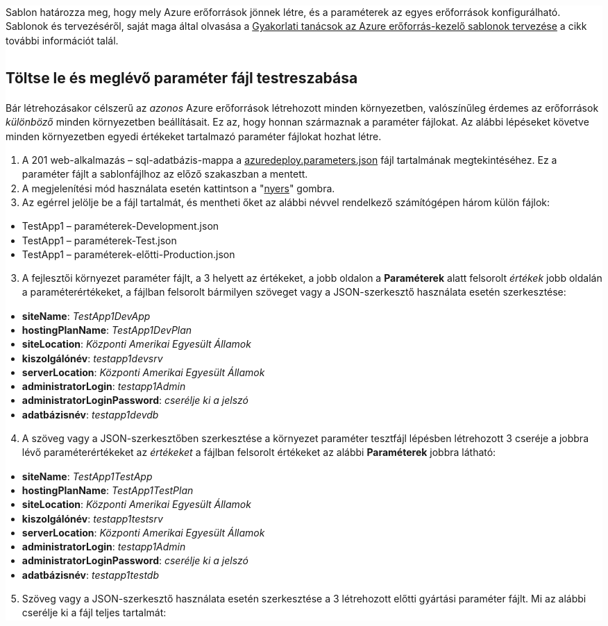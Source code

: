 Sablon határozza meg, hogy mely Azure erőforrások jönnek létre, és a paraméterek az egyes erőforrások konfigurálható. Sablonok és tervezéséről, saját maga által olvasása a [Gyakorlati tanácsok az Azure erőforrás-kezelő sablonok tervezése](best-practices-resource-manager-design-templates.md) a cikk további információt talál.

## <a name="download-and-customize-an-existing-parameter-file"></a>Töltse le és meglévő paraméter fájl testreszabása

Bár létrehozásakor célszerű az *azonos* Azure erőforrások létrehozott minden környezetben, valószínűleg érdemes az erőforrások *különböző* minden környezetben beállításait.  Ez az, hogy honnan származnak a paraméter fájlokat. Az alábbi lépéseket követve minden környezetben egyedi értékeket tartalmazó paraméter fájlokat hozhat létre.   

1. A 201 web-alkalmazás – sql-adatbázis-mappa a [azuredeploy.parameters.json](https://github.com/Azure/azure-quickstart-templates/tree/3f24f7b7e1e377538d1d548eaa6eab2851a21810/201-web-app-sql-database/azuredeploy.parameters.json) fájl tartalmának megtekintéséhez. Ez a paraméter fájlt a sablonfájlhoz az előző szakaszban a mentett. 
2. A megjelenítési mód használata esetén kattintson a "[nyers](https://raw.githubusercontent.com/Azure/azure-quickstart-templates/3f24f7b7e1e377538d1d548eaa6eab2851a21810/201-web-app-sql-database/azuredeploy.parameters.json)" gombra. 
3. Az egérrel jelölje be a fájl tartalmát, és mentheti őket az alábbi névvel rendelkező számítógépen három külön fájlok:
 - TestApp1 – paraméterek-Development.json
 - TestApp1 – paraméterek-Test.json
 - TestApp1 – paraméterek-előtti-Production.json

3. A fejlesztői környezet paraméter fájlt, a 3 helyett az értékeket, a jobb oldalon a **Paraméterek** alatt felsorolt *értékek* jobb oldalán a paraméterértékeket, a fájlban felsorolt bármilyen szöveget vagy a JSON-szerkesztő használata esetén szerkesztése: 
 - **siteName**: *TestApp1DevApp*
 - **hostingPlanName**: *TestApp1DevPlan*
 - **siteLocation**: *Központi Amerikai Egyesült Államok*
 - **kiszolgálónév**: *testapp1devsrv*
 - **serverLocation**: *Központi Amerikai Egyesült Államok*
 - **administratorLogin**: *testapp1Admin*
 - **administratorLoginPassword**: *cserélje ki a jelszó*
 - **adatbázisnév**: *testapp1devdb*

4. A szöveg vagy a JSON-szerkesztőben szerkesztése a környezet paraméter tesztfájl lépésben létrehozott 3 cseréje a jobbra lévő paraméterértékeket az *értékeket* a fájlban felsorolt értékeket az alábbi **Paraméterek** jobbra látható:
 - **siteName**: *TestApp1TestApp*
 - **hostingPlanName**: *TestApp1TestPlan*
 - **siteLocation**: *Központi Amerikai Egyesült Államok*
 - **kiszolgálónév**: *testapp1testsrv*
 - **serverLocation**: *Központi Amerikai Egyesült Államok*
 - **administratorLogin**: *testapp1Admin*
 - **administratorLoginPassword**: *cserélje ki a jelszó*
 - **adatbázisnév**: *testapp1testdb*

5. Szöveg vagy a JSON-szerkesztő használata esetén szerkesztése a 3 létrehozott előtti gyártási paraméter fájlt.  Mi az alábbi cserélje ki a fájl teljes tartalmát:
